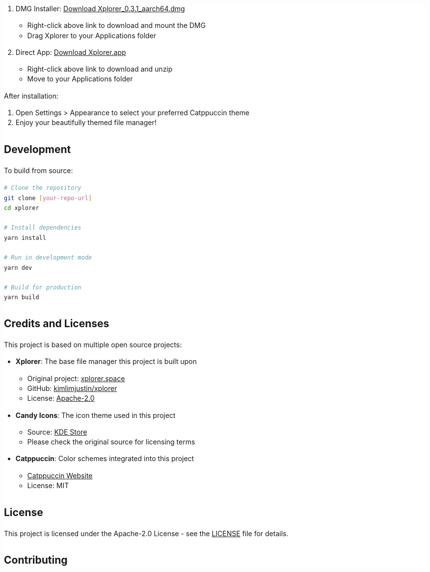 1. DMG Installer: [Download Xplorer_0.3.1_aarch64.dmg](releases/macos/Xplorer_0.3.1_aarch64.dmg)
   - Right-click above link to download and mount the DMG
   - Drag Xplorer to your Applications folder
   
2. Direct App: [Download Xplorer.app](releases/macos/Xplorer.app)
   - Right-click above link to download and unzip
   - Move to your Applications folder

After installation:
1. Open Settings > Appearance to select your preferred Catppuccin theme
2. Enjoy your beautifully themed file manager!

## Development

To build from source:

```bash
# Clone the repository
git clone [your-repo-url]
cd xplorer

# Install dependencies
yarn install

# Run in development mode
yarn dev

# Build for production
yarn build
```

## Credits and Licenses

This project is based on multiple open source projects:

- **Xplorer**: The base file manager this project is built upon
  - Original project: [xplorer.space](https://xplorer.space/)
  - GitHub: [kimlimjustin/xplorer](https://github.com/kimlimjustin/xplorer)
  - License: [Apache-2.0](https://github.com/kimlimjustin/xplorer/blob/master/LICENSE)

- **Candy Icons**: The icon theme used in this project
  - Source: [KDE Store](https://store.kde.org/p/1305251)
  - Please check the original source for licensing terms

- **Catppuccin**: Color schemes integrated into this project
  - [Catppuccin Website](https://github.com/catppuccin)
  - License: MIT

## License

This project is licensed under the Apache-2.0 License - see the [LICENSE](LICENSE) file for details.

## Contributing
